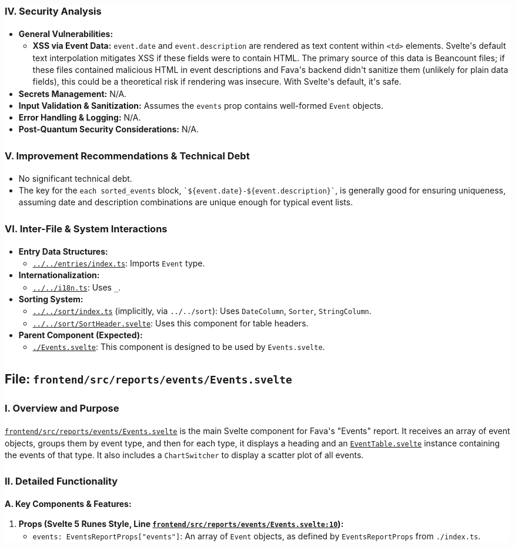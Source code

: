 ### IV. Security Analysis

*   **General Vulnerabilities:**
    *   **XSS via Event Data:** `event.date` and `event.description` are rendered as text content within `<td>` elements. Svelte's default text interpolation mitigates XSS if these fields were to contain HTML. The primary source of this data is Beancount files; if these files contained malicious HTML in event descriptions and Fava's backend didn't sanitize them (unlikely for plain data fields), this could be a theoretical risk if rendering was insecure. With Svelte's default, it's safe.
*   **Secrets Management:** N/A.
*   **Input Validation & Sanitization:** Assumes the `events` prop contains well-formed `Event` objects.
*   **Error Handling & Logging:** N/A.
*   **Post-Quantum Security Considerations:** N/A.

### V. Improvement Recommendations & Technical Debt

*   No significant technical debt.
*   The key for the `each sorted_events` block, `` `${event.date}-${event.description}` ``, is generally good for ensuring uniqueness, assuming date and description combinations are unique enough for typical event lists.

### VI. Inter-File & System Interactions

*   **Entry Data Structures:**
    *   [`../../entries/index.ts`](../../entries/index.ts:1): Imports `Event` type.
*   **Internationalization:**
    *   [`../../i18n.ts`](../../i18n.ts:1): Uses `_`.
*   **Sorting System:**
    *   [`../../sort/index.ts`](../../sort/index.ts:1) (implicitly, via `../../sort`): Uses `DateColumn`, `Sorter`, `StringColumn`.
    *   [`../../sort/SortHeader.svelte`](../../sort/SortHeader.svelte:1): Uses this component for table headers.
*   **Parent Component (Expected):**
    *   [`./Events.svelte`](./Events.svelte:1): This component is designed to be used by `Events.svelte`.

## File: `frontend/src/reports/events/Events.svelte`

### I. Overview and Purpose

[`frontend/src/reports/events/Events.svelte`](frontend/src/reports/events/Events.svelte:1) is the main Svelte component for Fava's "Events" report. It receives an array of event objects, groups them by event type, and then for each type, it displays a heading and an [`EventTable.svelte`](./EventTable.svelte:1) instance containing the events of that type. It also includes a `ChartSwitcher` to display a scatter plot of all events.

### II. Detailed Functionality

**A. Key Components & Features:**

1.  **Props (Svelte 5 Runes Style, Line [`frontend/src/reports/events/Events.svelte:10`](frontend/src/reports/events/Events.svelte:10)):**
    *   `events: EventsReportProps["events"]`: An array of `Event` objects, as defined by `EventsReportProps` from `./index.ts`.
